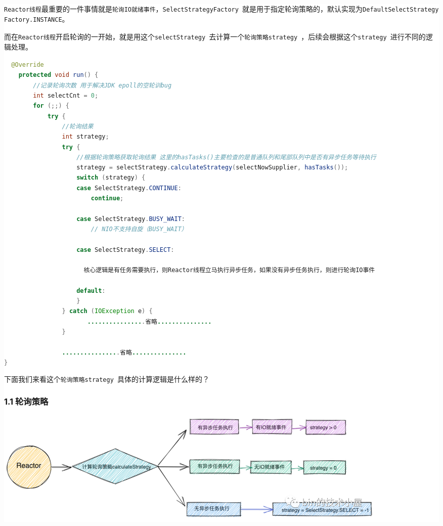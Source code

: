 `Reactor线程`最重要的一件事情就是`轮询IO就绪事件`，`SelectStrategyFactory `就是用于指定轮询策略的，默认实现为`DefaultSelectStrategyFactory.INSTANCE`。

而在`Reactor线程`开启轮询的一开始，就是用这个`selectStrategy `去计算一个`轮询策略strategy `，后续会根据这个`strategy `进行不同的逻辑处理。

````java
  @Override
    protected void run() {
        //记录轮询次数 用于解决JDK epoll的空轮训bug
        int selectCnt = 0;
        for (;;) {
            try {
                //轮询结果
                int strategy;
                try {
                    //根据轮询策略获取轮询结果 这里的hasTasks()主要检查的是普通队列和尾部队列中是否有异步任务等待执行
                    strategy = selectStrategy.calculateStrategy(selectNowSupplier, hasTasks());
                    switch (strategy) {
                    case SelectStrategy.CONTINUE:
                        continue;

                    case SelectStrategy.BUSY_WAIT:
                        // NIO不支持自旋（BUSY_WAIT）

                    case SelectStrategy.SELECT:

                      核心逻辑是有任务需要执行，则Reactor线程立马执行异步任务，如果没有异步任务执行，则进行轮询IO事件

                    default:
                    }
                } catch (IOException e) {
                       ................省略...............
                }

                ................省略...............
}
````

下面我们来看这个`轮询策略strategy `具体的计算逻辑是什么样的？

### 1.1 轮询策略

![](./imgs/7.png)
